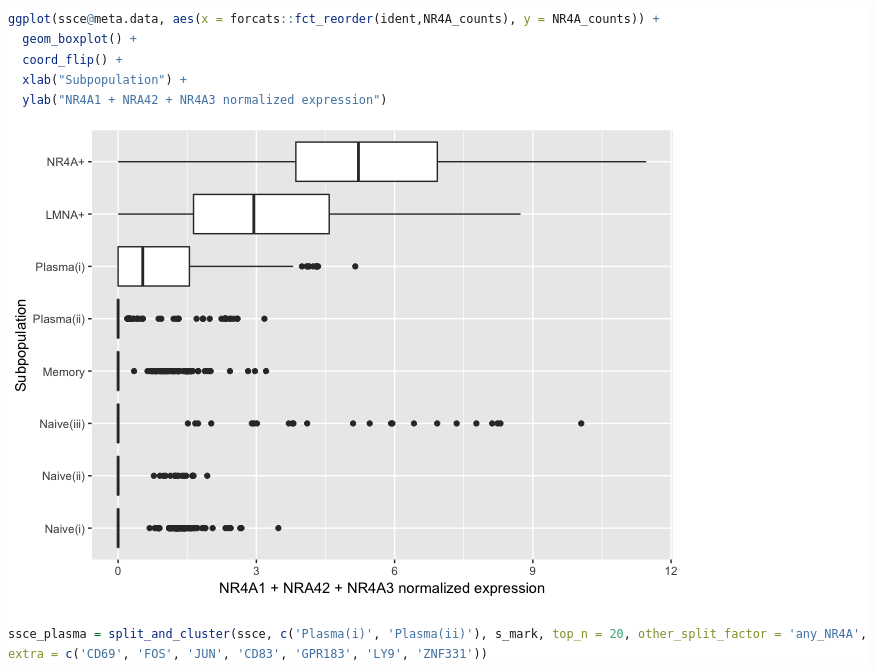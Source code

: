 ``` r
ggplot(ssce@meta.data, aes(x = forcats::fct_reorder(ident,NR4A_counts), y = NR4A_counts)) + 
  geom_boxplot() + 
  coord_flip() + 
  xlab("Subpopulation") + 
  ylab("NR4A1 + NRA42 + NR4A3 normalized expression")
```

![](04expression_cluster_de_files/figure-gfm/split_plasma-1.png)

``` r
ssce_plasma = split_and_cluster(ssce, c('Plasma(i)', 'Plasma(ii)'), s_mark, top_n = 20, other_split_factor = 'any_NR4A', extra = c('CD69', 'FOS', 'JUN', 'CD83', 'GPR183', 'LY9', 'ZNF331'))
```

